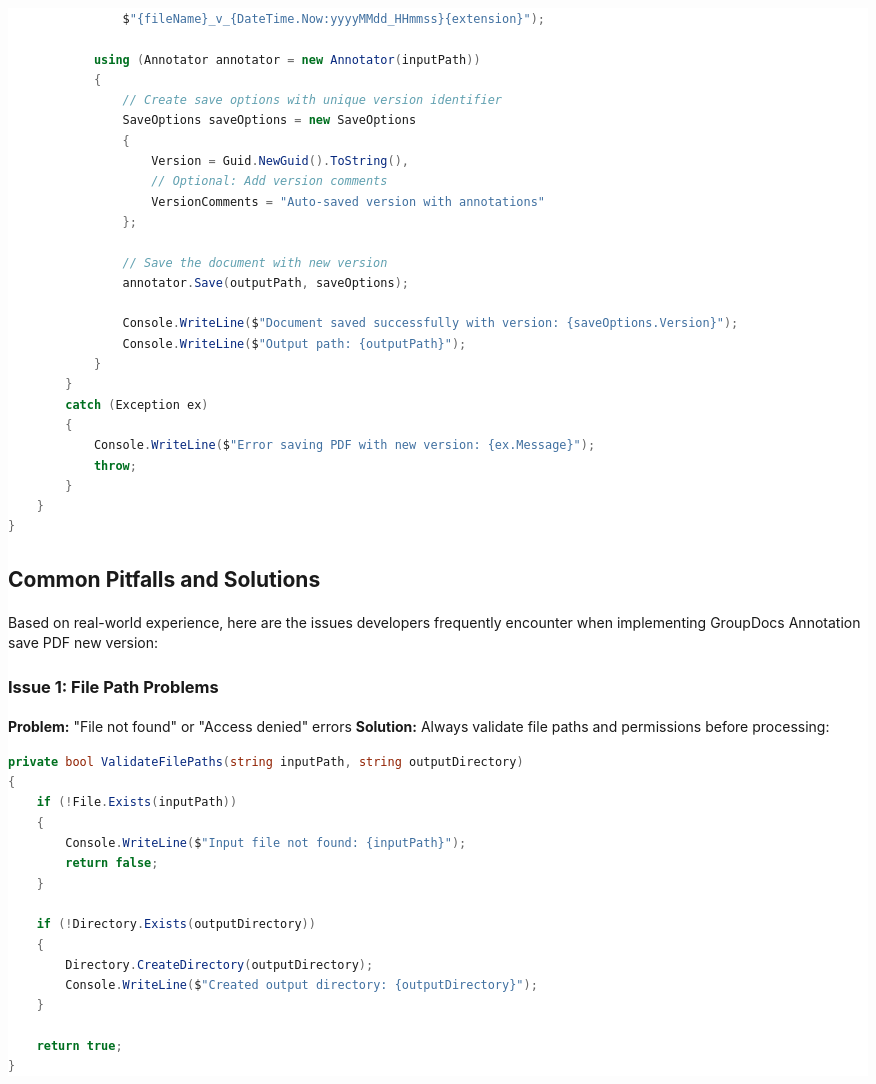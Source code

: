 ```csharp
                $"{fileName}_v_{DateTime.Now:yyyyMMdd_HHmmss}{extension}");

            using (Annotator annotator = new Annotator(inputPath))
            {
                // Create save options with unique version identifier
                SaveOptions saveOptions = new SaveOptions 
                { 
                    Version = Guid.NewGuid().ToString(),
                    // Optional: Add version comments
                    VersionComments = "Auto-saved version with annotations"
                };

                // Save the document with new version
                annotator.Save(outputPath, saveOptions);
                
                Console.WriteLine($"Document saved successfully with version: {saveOptions.Version}");
                Console.WriteLine($"Output path: {outputPath}");
            }
        }
        catch (Exception ex)
        {
            Console.WriteLine($"Error saving PDF with new version: {ex.Message}");
            throw;
        }
    }
}
```

## Common Pitfalls and Solutions

Based on real-world experience, here are the issues developers frequently encounter when implementing GroupDocs Annotation save PDF new version:

### Issue 1: File Path Problems
**Problem:** "File not found" or "Access denied" errors
**Solution:** Always validate file paths and permissions before processing:

```csharp
private bool ValidateFilePaths(string inputPath, string outputDirectory)
{
    if (!File.Exists(inputPath))
    {
        Console.WriteLine($"Input file not found: {inputPath}");
        return false;
    }
    
    if (!Directory.Exists(outputDirectory))
    {
        Directory.CreateDirectory(outputDirectory);
        Console.WriteLine($"Created output directory: {outputDirectory}");
    }
    
    return true;
}
```
